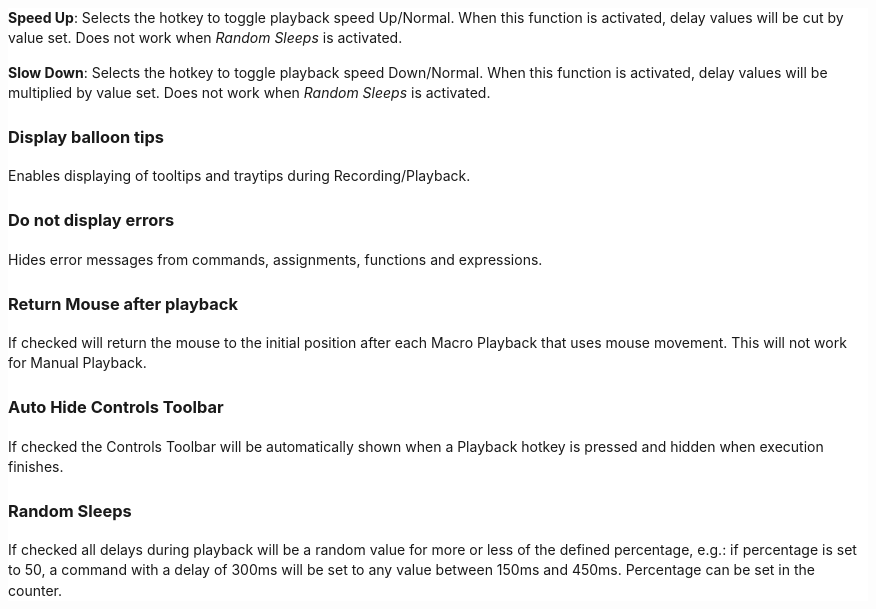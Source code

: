 **Speed Up**: Selects the hotkey to toggle playback speed Up/Normal. When this function is activated, delay values will be cut by value set. Does not work when *Random Sleeps* is activated.

**Slow Down**: Selects the hotkey to toggle playback speed Down/Normal. When this function is activated, delay values will be multiplied by value set. Does not work when *Random Sleeps* is activated.

### Display balloon tips

Enables displaying of tooltips and traytips during Recording/Playback.

### Do not display errors

Hides error messages from commands, assignments, functions and expressions.

### Return Mouse after playback

If checked will return the mouse to the initial position after each Macro Playback that uses mouse movement. This will not work for Manual Playback.

### Auto Hide Controls Toolbar

If checked the Controls Toolbar will be automatically shown when a Playback hotkey is pressed and hidden when execution finishes.

### Random Sleeps

If checked all delays during playback will be a random value for more or less of the defined percentage, e.g.: if percentage is set to 50, a command with a delay of 300ms will be set to any value between 150ms and 450ms. Percentage can be set in the counter.


